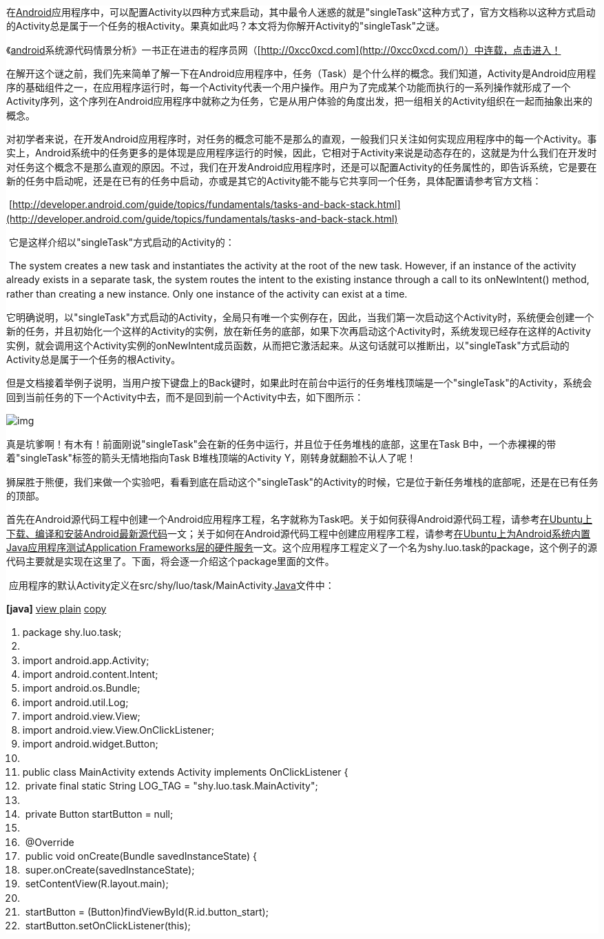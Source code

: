 在[Android](http://lib.csdn.net/base/android)应用程序中，可以配置Activity以四种方式来启动，其中最令人迷惑的就是"singleTask"这种方式了，官方文档称以这种方式启动的Activity总是属于一个任务的根Activity。果真如此吗？本文将为你解开Activity的"singleTask"之谜。

《[android](http://lib.csdn.net/base/android)系统源代码情景分析》一书正在进击的程序员网（[http://0xcc0xcd.com](http://0xcc0xcd.com/)）中连载，点击进入！

​        在解开这个谜之前，我们先来简单了解一下在Android应用程序中，任务（Task）是个什么样的概念。我们知道，Activity是Android应用程序的基础组件之一，在应用程序运行时，每一个Activity代表一个用户操作。用户为了完成某个功能而执行的一系列操作就形成了一个Activity序列，这个序列在Android应用程序中就称之为任务，它是从用户体验的角度出发，把一组相关的Activity组织在一起而抽象出来的概念。

​        对初学者来说，在开发Android应用程序时，对任务的概念可能不是那么的直观，一般我们只关注如何实现应用程序中的每一个Activity。事实上，Android系统中的任务更多的是体现是应用程序运行的时候，因此，它相对于Activity来说是动态存在的，这就是为什么我们在开发时对任务这个概念不是那么直观的原因。不过，我们在开发Android应用程序时，还是可以配置Activity的任务属性的，即告诉系统，它是要在新的任务中启动呢，还是在已有的任务中启动，亦或是其它的Activity能不能与它共享同一个任务，具体配置请参考官方文档：

​       [http://developer.android.com/guide/topics/fundamentals/tasks-and-back-stack.html](http://developer.android.com/guide/topics/fundamentals/tasks-and-back-stack.html)

​       它是这样介绍以"singleTask"方式启动的Activity的：

​       The system creates a new task and instantiates the activity at the root of the new task. However, if an instance of the activity already exists in a separate task, the system routes the intent to the existing instance through a call to its onNewIntent() method, rather than creating a new instance. Only one instance of the activity can exist at a time.

​       它明确说明，以"singleTask"方式启动的Activity，全局只有唯一个实例存在，因此，当我们第一次启动这个Activity时，系统便会创建一个新的任务，并且初始化一个这样的Activity的实例，放在新任务的底部，如果下次再启动这个Activity时，系统发现已经存在这样的Activity实例，就会调用这个Activity实例的onNewIntent成员函数，从而把它激活起来。从这句话就可以推断出，以"singleTask"方式启动的Activity总是属于一个任务的根Activity。

​       但是文档接着举例子说明，当用户按下键盘上的Back键时，如果此时在前台中运行的任务堆栈顶端是一个"singleTask"的Activity，系统会回到当前任务的下一个Activity中去，而不是回到前一个Activity中去，如下图所示：

![img](http://hi.csdn.net/attachment/201108/23/0_13141106978dkE.gif)

​        真是坑爹啊！有木有！前面刚说"singleTask"会在新的任务中运行，并且位于任务堆栈的底部，这里在Task B中，一个赤裸裸的带着"singleTask"标签的箭头无情地指向Task B堆栈顶端的Activity Y，刚转身就翻脸不认人了呢！

​        狮屎胜于熊便，我们来做一个实验吧，看看到底在启动这个"singleTask"的Activity的时候，它是位于新任务堆栈的底部呢，还是在已有任务的顶部。

​        首先在Android源代码工程中创建一个Android应用程序工程，名字就称为Task吧。关于如何获得Android源代码工程，请参考[在Ubuntu上下载、编译和安装Android最新源代码](http://blog.csdn.net/luoshengyang/article/details/6559955)一文；关于如何在Android源代码工程中创建应用程序工程，请参考[在Ubuntu上为Android系统内置Java应用程序测试Application Frameworks层的硬件服务](http://blog.csdn.net/luoshengyang/article/details/6580267)一文。这个应用程序工程定义了一个名为shy.luo.task的package，这个例子的源代码主要就是实现在这里了。下面，将会逐一介绍这个package里面的文件。

​        应用程序的默认Activity定义在src/shy/luo/task/MainActivity.[Java](http://lib.csdn.net/base/java)文件中：

**[java]** [view plain](http://blog.csdn.net/luoshengyang/article/details/6714543#) [copy](http://blog.csdn.net/luoshengyang/article/details/6714543#)

1. package shy.luo.task;     
2. ​    
3. import android.app.Activity;    
4. import android.content.Intent;    
5. import android.os.Bundle;    
6. import android.util.Log;    
7. import android.view.View;    
8. import android.view.View.OnClickListener;    
9. import android.widget.Button;    
10. ​    
11. public class MainActivity extends Activity  implements OnClickListener {    
12. ​    private final static String LOG_TAG = "shy.luo.task.MainActivity";    
13. ​    
14. ​    private Button startButton = null;    
15. ​    
16. ​    @Override    
17. ​    public void onCreate(Bundle savedInstanceState) {    
18. ​        super.onCreate(savedInstanceState);    
19. ​        setContentView(R.layout.main);    
20. ​    
21. ​        startButton = (Button)findViewById(R.id.button_start);    
22. ​        startButton.setOnClickListener(this);    
